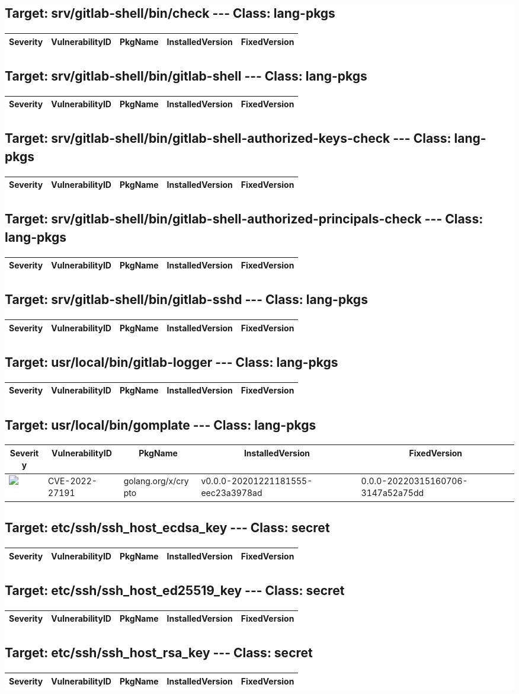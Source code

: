 ## Target: srv/gitlab-shell/bin/check --- Class: lang-pkgs
|Severity|VulnerabilityID|PkgName|InstalledVersion|FixedVersion|
|--------|---------------|-------|----------------|------------|

## Target: srv/gitlab-shell/bin/gitlab-shell --- Class: lang-pkgs
|Severity|VulnerabilityID|PkgName|InstalledVersion|FixedVersion|
|--------|---------------|-------|----------------|------------|

## Target: srv/gitlab-shell/bin/gitlab-shell-authorized-keys-check --- Class: lang-pkgs
|Severity|VulnerabilityID|PkgName|InstalledVersion|FixedVersion|
|--------|---------------|-------|----------------|------------|

## Target: srv/gitlab-shell/bin/gitlab-shell-authorized-principals-check --- Class: lang-pkgs
|Severity|VulnerabilityID|PkgName|InstalledVersion|FixedVersion|
|--------|---------------|-------|----------------|------------|

## Target: srv/gitlab-shell/bin/gitlab-sshd --- Class: lang-pkgs
|Severity|VulnerabilityID|PkgName|InstalledVersion|FixedVersion|
|--------|---------------|-------|----------------|------------|

## Target: usr/local/bin/gitlab-logger --- Class: lang-pkgs
|Severity|VulnerabilityID|PkgName|InstalledVersion|FixedVersion|
|--------|---------------|-------|----------------|------------|

## Target: usr/local/bin/gomplate --- Class: lang-pkgs
|Severity|VulnerabilityID|PkgName|InstalledVersion|FixedVersion|
|--------|---------------|-------|----------------|------------|
|![](https://img.shields.io/badge/-HIGH-orange)|CVE-2022-27191|golang.org/x/crypto|v0.0.0-20201221181555-eec23a3978ad|0.0.0-20220315160706-3147a52a75dd|

## Target: etc/ssh/ssh_host_ecdsa_key --- Class: secret
|Severity|VulnerabilityID|PkgName|InstalledVersion|FixedVersion|
|--------|---------------|-------|----------------|------------|

## Target: etc/ssh/ssh_host_ed25519_key --- Class: secret
|Severity|VulnerabilityID|PkgName|InstalledVersion|FixedVersion|
|--------|---------------|-------|----------------|------------|

## Target: etc/ssh/ssh_host_rsa_key --- Class: secret
|Severity|VulnerabilityID|PkgName|InstalledVersion|FixedVersion|
|--------|---------------|-------|----------------|------------|
